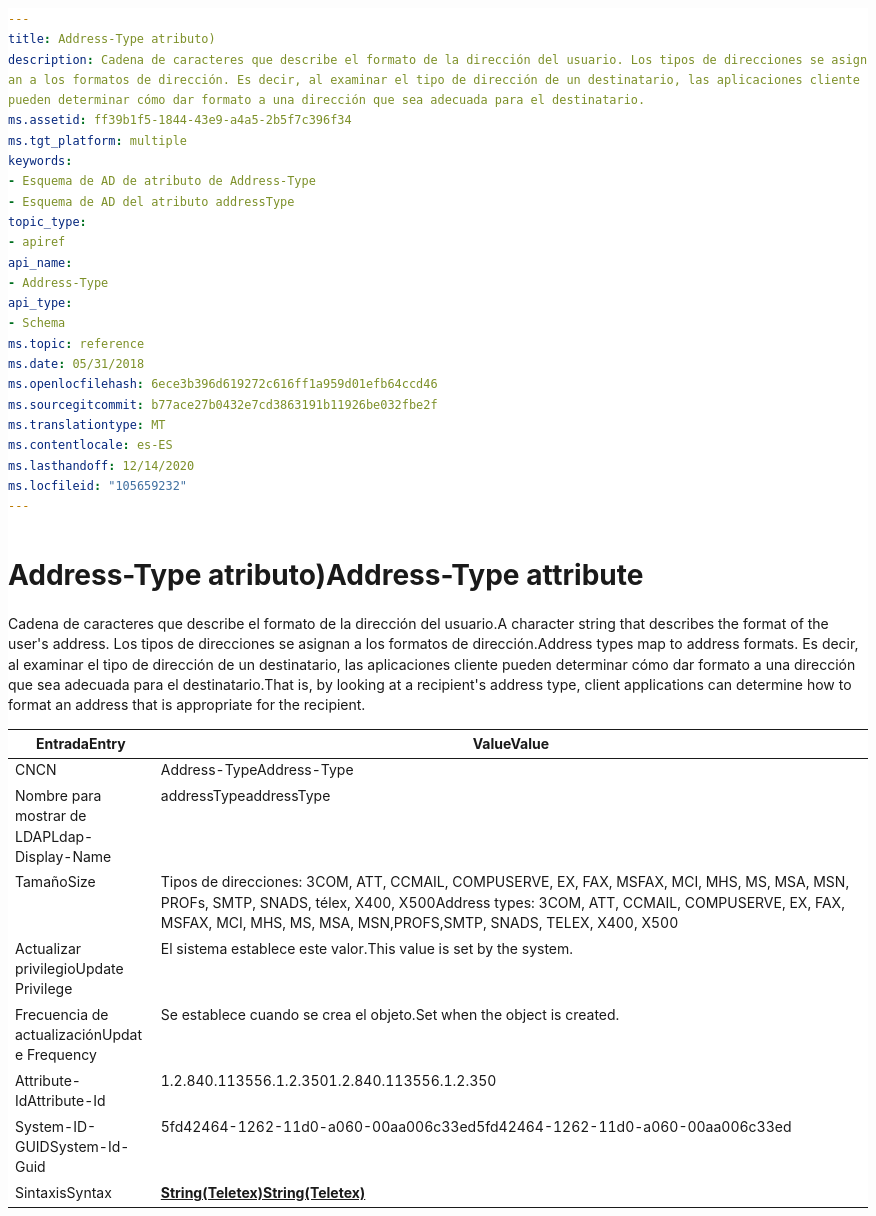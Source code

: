 ```yaml
---
title: Address-Type atributo)
description: Cadena de caracteres que describe el formato de la dirección del usuario. Los tipos de direcciones se asignan a los formatos de dirección. Es decir, al examinar el tipo de dirección de un destinatario, las aplicaciones cliente pueden determinar cómo dar formato a una dirección que sea adecuada para el destinatario.
ms.assetid: ff39b1f5-1844-43e9-a4a5-2b5f7c396f34
ms.tgt_platform: multiple
keywords:
- Esquema de AD de atributo de Address-Type
- Esquema de AD del atributo addressType
topic_type:
- apiref
api_name:
- Address-Type
api_type:
- Schema
ms.topic: reference
ms.date: 05/31/2018
ms.openlocfilehash: 6ece3b396d619272c616ff1a959d01efb64ccd46
ms.sourcegitcommit: b77ace27b0432e7cd3863191b11926be032fbe2f
ms.translationtype: MT
ms.contentlocale: es-ES
ms.lasthandoff: 12/14/2020
ms.locfileid: "105659232"
---
```

# <a name="address-type-attribute"></a><span data-ttu-id="29a66-107">Address-Type atributo)</span><span class="sxs-lookup"><span data-stu-id="29a66-107">Address-Type attribute</span></span>

<span data-ttu-id="29a66-108">Cadena de caracteres que describe el formato de la dirección del usuario.</span><span class="sxs-lookup"><span data-stu-id="29a66-108">A character string that describes the format of the user's address.</span></span> <span data-ttu-id="29a66-109">Los tipos de direcciones se asignan a los formatos de dirección.</span><span class="sxs-lookup"><span data-stu-id="29a66-109">Address types map to address formats.</span></span> <span data-ttu-id="29a66-110">Es decir, al examinar el tipo de dirección de un destinatario, las aplicaciones cliente pueden determinar cómo dar formato a una dirección que sea adecuada para el destinatario.</span><span class="sxs-lookup"><span data-stu-id="29a66-110">That is, by looking at a recipient's address type, client applications can determine how to format an address that is appropriate for the recipient.</span></span>



| <span data-ttu-id="29a66-111">Entrada</span><span class="sxs-lookup"><span data-stu-id="29a66-111">Entry</span></span> | <span data-ttu-id="29a66-112">Value</span><span class="sxs-lookup"><span data-stu-id="29a66-112">Value</span></span> |
|-------------------|---------------------------------------------------------------------------------------------------------------------------|
| <span data-ttu-id="29a66-113">CN</span><span class="sxs-lookup"><span data-stu-id="29a66-113">CN</span></span>                | <span data-ttu-id="29a66-114">Address-Type</span><span class="sxs-lookup"><span data-stu-id="29a66-114">Address-Type</span></span>                                                                                                              |
| <span data-ttu-id="29a66-115">Nombre para mostrar de LDAP</span><span class="sxs-lookup"><span data-stu-id="29a66-115">Ldap-Display-Name</span></span> | <span data-ttu-id="29a66-116">addressType</span><span class="sxs-lookup"><span data-stu-id="29a66-116">addressType</span></span>                                                                                                               |
| <span data-ttu-id="29a66-117">Tamaño</span><span class="sxs-lookup"><span data-stu-id="29a66-117">Size</span></span>              | <span data-ttu-id="29a66-118">Tipos de direcciones: 3COM, ATT, CCMAIL, COMPUSERVE, EX, FAX, MSFAX, MCI, MHS, MS, MSA, MSN, PROFs, SMTP, SNADS, télex, X400, X500</span><span class="sxs-lookup"><span data-stu-id="29a66-118">Address types: 3COM, ATT, CCMAIL, COMPUSERVE, EX, FAX, MSFAX, MCI, MHS, MS, MSA, MSN,PROFS,SMTP, SNADS, TELEX, X400, X500</span></span> |
| <span data-ttu-id="29a66-119">Actualizar privilegio</span><span class="sxs-lookup"><span data-stu-id="29a66-119">Update Privilege</span></span>  | <span data-ttu-id="29a66-120">El sistema establece este valor.</span><span class="sxs-lookup"><span data-stu-id="29a66-120">This value is set by the system.</span></span>                                                                                          |
| <span data-ttu-id="29a66-121">Frecuencia de actualización</span><span class="sxs-lookup"><span data-stu-id="29a66-121">Update Frequency</span></span>  | <span data-ttu-id="29a66-122">Se establece cuando se crea el objeto.</span><span class="sxs-lookup"><span data-stu-id="29a66-122">Set when the object is created.</span></span>                                                                                           |
| <span data-ttu-id="29a66-123">Attribute-Id</span><span class="sxs-lookup"><span data-stu-id="29a66-123">Attribute-Id</span></span>      | <span data-ttu-id="29a66-124">1.2.840.113556.1.2.350</span><span class="sxs-lookup"><span data-stu-id="29a66-124">1.2.840.113556.1.2.350</span></span>                                                                                                    |
| <span data-ttu-id="29a66-125">System-ID-GUID</span><span class="sxs-lookup"><span data-stu-id="29a66-125">System-Id-Guid</span></span>    | <span data-ttu-id="29a66-126">5fd42464-1262-11d0-a060-00aa006c33ed</span><span class="sxs-lookup"><span data-stu-id="29a66-126">5fd42464-1262-11d0-a060-00aa006c33ed</span></span>                                                                                      |
| <span data-ttu-id="29a66-127">Sintaxis</span><span class="sxs-lookup"><span data-stu-id="29a66-127">Syntax</span></span>            | [<span data-ttu-id="29a66-128">**String(Teletex)**</span><span class="sxs-lookup"><span data-stu-id="29a66-128">**String(Teletex)**</span></span>](s-string-teletex.md)                                                                               |
